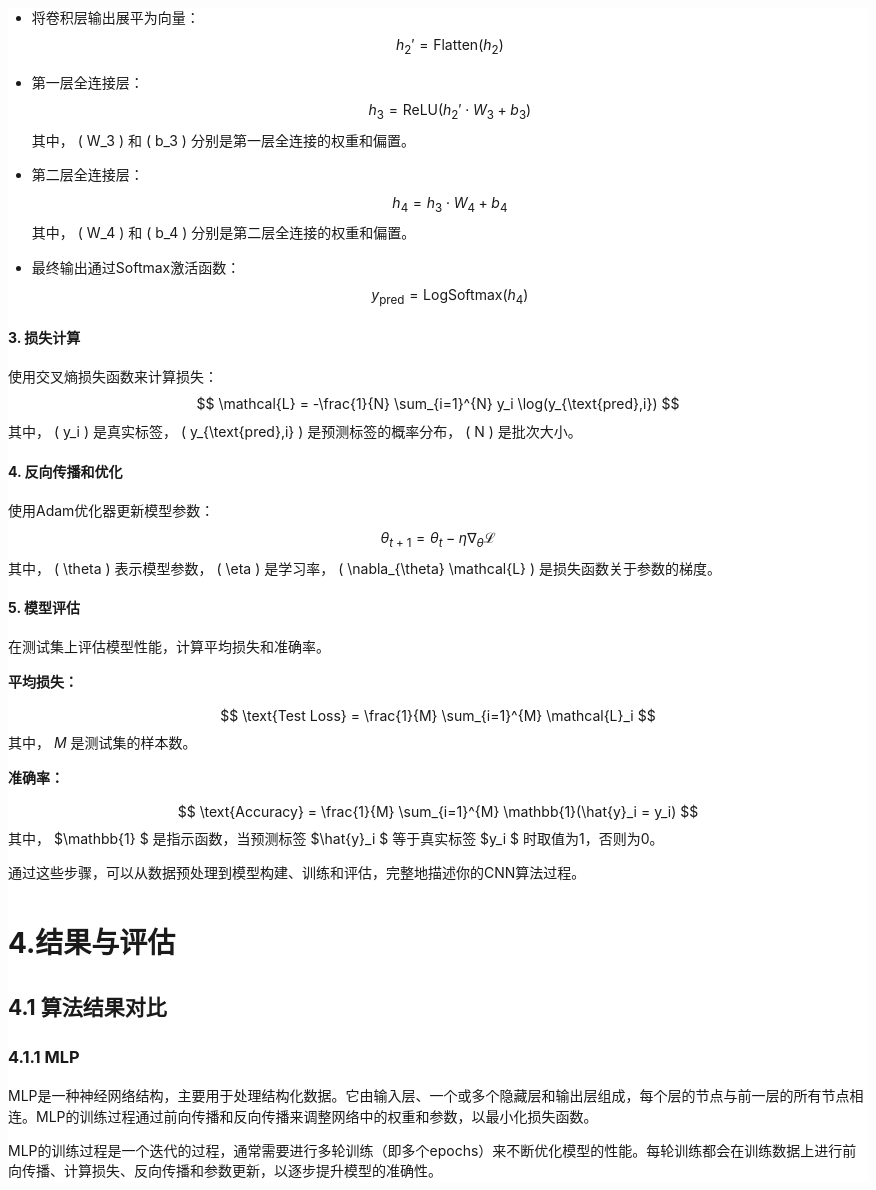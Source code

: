 - 将卷积层输出展平为向量：
$$ h_2' = \text{Flatten}(h_2) $$

- 第一层全连接层：
$$ h_3 = \text{ReLU}(h_2' \cdot W_3 + b_3) $$
  其中， \( W_3 \) 和 \( b_3 \) 分别是第一层全连接的权重和偏置。

- 第二层全连接层：
$$ h_4 = h_3 \cdot W_4 + b_4 $$
  其中， \( W_4 \) 和 \( b_4 \) 分别是第二层全连接的权重和偏置。

- 最终输出通过Softmax激活函数：
$$ y_{\text{pred}} = \text{LogSoftmax}(h_4) $$

#### 3. 损失计算
使用交叉熵损失函数来计算损失：
$$ \mathcal{L} = -\frac{1}{N} \sum_{i=1}^{N} y_i \log(y_{\text{pred},i}) $$
其中， \( y_i \) 是真实标签， \( y_{\text{pred},i} \) 是预测标签的概率分布， \( N \) 是批次大小。

#### 4. 反向传播和优化
使用Adam优化器更新模型参数：
$$ \theta_{t+1} = \theta_t - \eta \nabla_{\theta} \mathcal{L} $$
其中， \( \theta \) 表示模型参数， \( \eta \) 是学习率， \( \nabla_{\theta} \mathcal{L} \) 是损失函数关于参数的梯度。

#### 5. 模型评估
在测试集上评估模型性能，计算平均损失和准确率。

**平均损失：**

$$ \text{Test Loss} = \frac{1}{M} \sum_{i=1}^{M} \mathcal{L}_i $$
其中， $M$ 是测试集的样本数。

**准确率：**

$$ \text{Accuracy} = \frac{1}{M} \sum_{i=1}^{M} \mathbb{1}(\hat{y}_i = y_i) $$
其中， $\mathbb{1} $ 是指示函数，当预测标签  $\hat{y}_i $  等于真实标签 $y_i $ 时取值为1，否则为0。

通过这些步骤，可以从数据预处理到模型构建、训练和评估，完整地描述你的CNN算法过程。





# 4.结果与评估

## 4.1 算法结果对比

### 4.1.1 MLP

MLP是一种神经网络结构，主要用于处理结构化数据。它由输入层、一个或多个隐藏层和输出层组成，每个层的节点与前一层的所有节点相连。MLP的训练过程通过前向传播和反向传播来调整网络中的权重和参数，以最小化损失函数。

MLP的训练过程是一个迭代的过程，通常需要进行多轮训练（即多个epochs）来不断优化模型的性能。每轮训练都会在训练数据上进行前向传播、计算损失、反向传播和参数更新，以逐步提升模型的准确性。
